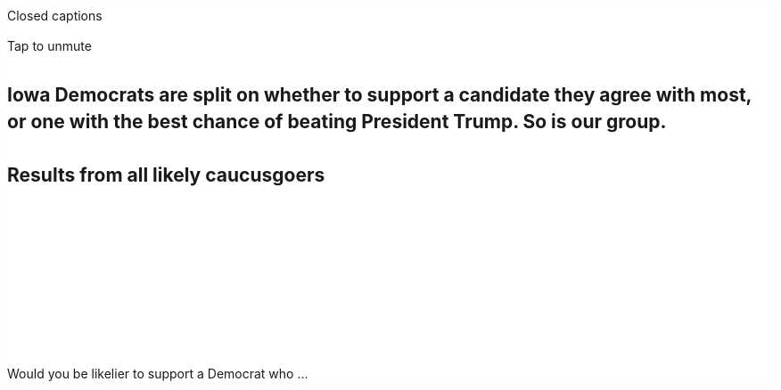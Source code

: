 <div class="g-video-outer">

<div id="videos-100000006950983" class="g-item-video with-captions" data-still-slug="VIDEO-ONE-HORIZONTAL-STILL0" data-still-date="2020/01/31" data-section="autossell">

<div class="g-video-container">

</div>

<div class="g-video-overlay">

Closed captions

<div class="icon">

</div>

<span class="tap-to-unmute">Tap to
unmute</span>

</div>

</div>

</div>

</div>

</div>

<div class="g-container g-vid-capsule">

## <span class="g-balancer" data-id="4">Iowa Democrats are split on whether to support a candidate they agree with most, or one with the best chance of beating President Trump. So is our group.</span>

<div class="g-container g-poll-data">

## <span class="g-balancer" data-id="5">Results from all likely caucusgoers</span>

<div class="g-asset g-graphic" style="max-width: 600px">

<div id="g-beat-trump-box" class="ai2html">

<div id="g-beat-trump-Artboard_1" class="g-artboard" style="min-width: 432px;" data-aspect-ratio="4.556" data-min-width="432">

<div style="padding: 0 0 21.9467% 0;">

</div>

![](data:image/gif;base64,R0lGODlhCgAKAIAAAB8fHwAAACH5BAEAAAAALAAAAAAKAAoAAAIIhI+py+0PYysAOw==)
![](data:image/gif;base64,R0lGODlhCgAKAIAAAB8fHwAAACH5BAEAAAAALAAAAAAKAAoAAAIIhI+py+0PYysAOw==)

<div id="g-ai0-1" class="g-Layer_1 g-aiAbs" style="top:3.1642%;left:0.4583%;width:99.537%;">

Would you be likelier to support a Democrat who
...
